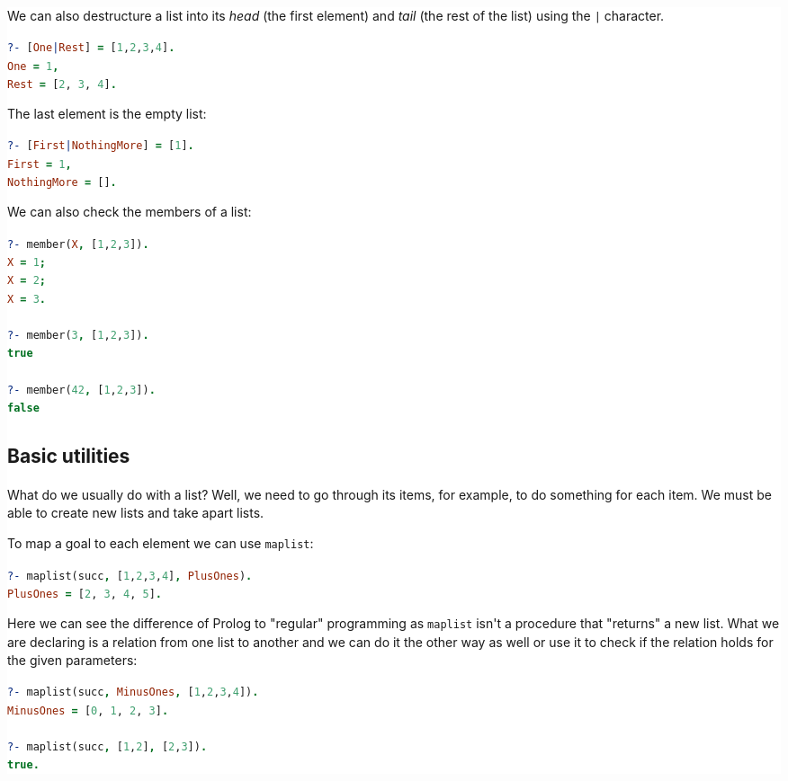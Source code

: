 We can also destructure a list into its *head* (the first element) and *tail* (the rest of the list)
using the `|` character.

```prolog
?- [One|Rest] = [1,2,3,4].
One = 1,
Rest = [2, 3, 4].
```

The last element is the empty list:
```prolog
?- [First|NothingMore] = [1].
First = 1,
NothingMore = [].
```

We can also check the members of a list:
```prolog
?- member(X, [1,2,3]).
X = 1;
X = 2;
X = 3.

?- member(3, [1,2,3]).
true

?- member(42, [1,2,3]).
false
```

## Basic utilities

What do we usually do with a list? Well, we need to go through its items, for example, to do something
for each item. We must be able to create new lists and take apart lists.

To map a goal to each element we can use `maplist`:

```prolog
?- maplist(succ, [1,2,3,4], PlusOnes).
PlusOnes = [2, 3, 4, 5].
```

Here we can see the difference of Prolog to "regular" programming as `maplist` isn't a procedure that
"returns" a new list. What we are declaring is a relation from one list to another and we can do it
the other way as well or use it to check if the relation holds for the given parameters:

```prolog
?- maplist(succ, MinusOnes, [1,2,3,4]).
MinusOnes = [0, 1, 2, 3].

?- maplist(succ, [1,2], [2,3]).
true.
```
